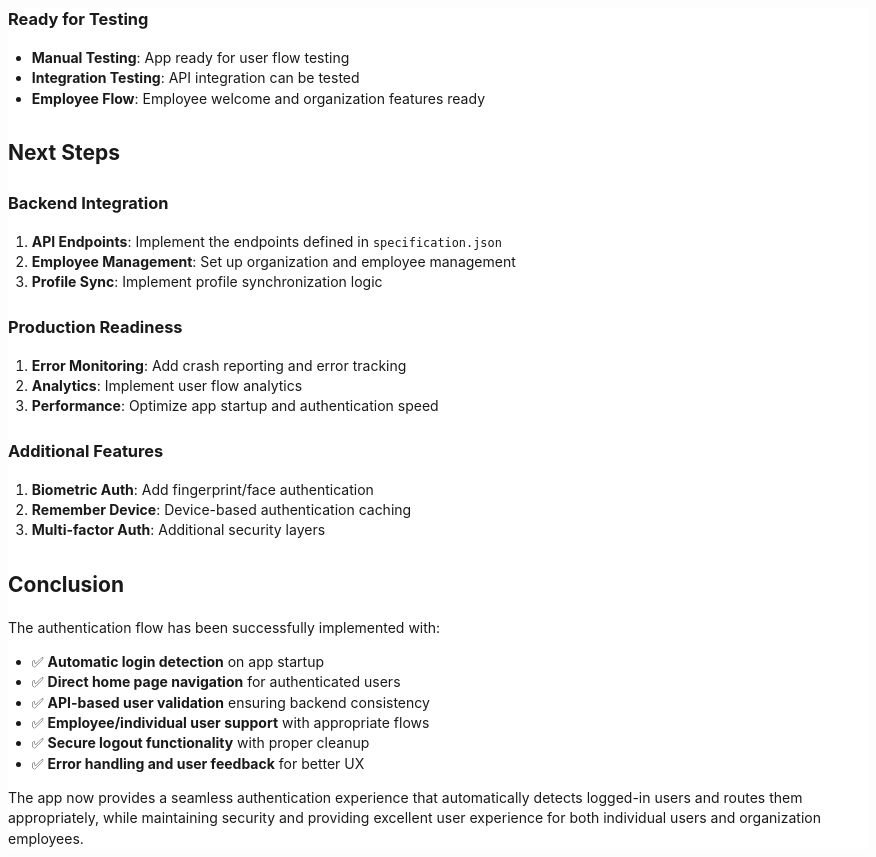 ### Ready for Testing
- **Manual Testing**: App ready for user flow testing
- **Integration Testing**: API integration can be tested
- **Employee Flow**: Employee welcome and organization features ready

## Next Steps

### Backend Integration
1. **API Endpoints**: Implement the endpoints defined in `specification.json`
2. **Employee Management**: Set up organization and employee management
3. **Profile Sync**: Implement profile synchronization logic

### Production Readiness
1. **Error Monitoring**: Add crash reporting and error tracking
2. **Analytics**: Implement user flow analytics
3. **Performance**: Optimize app startup and authentication speed

### Additional Features
1. **Biometric Auth**: Add fingerprint/face authentication
2. **Remember Device**: Device-based authentication caching
3. **Multi-factor Auth**: Additional security layers

## Conclusion

The authentication flow has been successfully implemented with:
- ✅ **Automatic login detection** on app startup
- ✅ **Direct home page navigation** for authenticated users
- ✅ **API-based user validation** ensuring backend consistency
- ✅ **Employee/individual user support** with appropriate flows
- ✅ **Secure logout functionality** with proper cleanup
- ✅ **Error handling and user feedback** for better UX

The app now provides a seamless authentication experience that automatically detects logged-in users and routes them appropriately, while maintaining security and providing excellent user experience for both individual users and organization employees.
